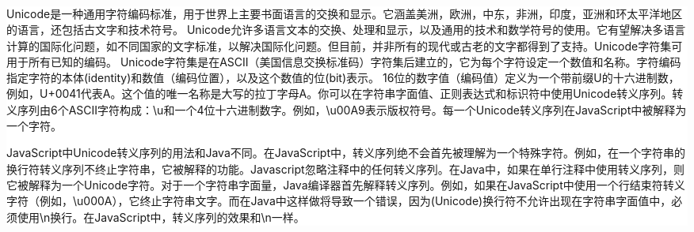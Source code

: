 Unicode是一种通用字符编码标准，用于世界上主要书面语言的交换和显示。它涵盖美洲，欧洲，中东，非洲，印度，亚洲和环太平洋地区的语言，还包括古文字和技术符号。 Unicode允许多语言文本的交换、处理和显示，以及通用的技术和数学符号的使用。它有望解决多语言计算的国际化问题，如不同国家的文字标准，以解决国际化问题。但目前，并非所有的现代或古老的文字都得到了支持。Unicode字符集可用于所有已知的编码。 Unicode字符集是在ASCII（美国信息交换标准码）字符集后建立的，它为每个字符设定一个数值和名称。字符编码指定字符的本体(identity)和数值（编码位置），以及这个数值的位(bit)表示。 16位的数字值（编码值）定义为一个带前缀U的十六进制数，例如，U+0041代表A。这个值的唯一名称是大写的拉丁字母A。你可以在字符串字面值、正则表达式和标识符中使用Unicode转义序列。转义序列由6个ASCII字符构成：\u和一个4位十六进制数字。例如，\u00A9表示版权符号。每一个Unicode转义序列在JavaScript中被解释为一个字符。

JavaScript中Unicode转义序列的用法和Java不同。在JavaScript中，转义序列绝不会首先被理解为一个特殊字符。例如，在一个字符串的换行符转义序列不终止字符串，它被解释的功能。Javascript忽略注释中的任何转义序列。在Java中，如果在单行注释中使用转义序列，则它被解释为一个Unicode字符。对于一个字符串字面量，Java编译器首先解释转义序列。例如，如果在JavaScript中使用一个行结束符转义字符（例如，\u000A），它终止字符串文字。而在Java中这样做将导致一个错误，因为(Unicode)换行符不允许出现在字符串字面值中，必须使用\n换行。在JavaScript中，转义序列的效果和\n一样。